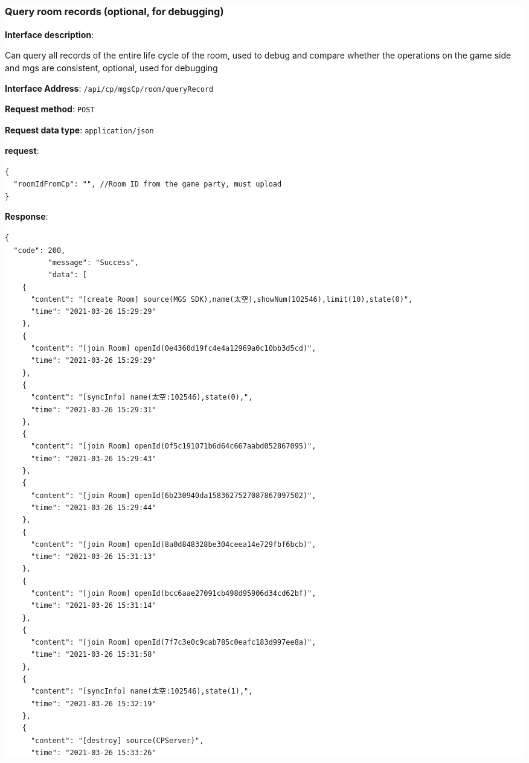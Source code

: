 ### Query room records (optional, for debugging)

**Interface description**:

Can query all records of the entire life cycle of the room, used to debug and compare whether the operations on the game side and mgs are consistent, optional, used for debugging

**Interface Address**: `/api/cp/mgsCp/room/queryRecord`

**Request method**: `POST`

**Request data type**: `application/json`

**request**:

```
{
  "roomIdFromCp": "", //Room ID from the game party, must upload
}
```

**Response**:

```
{
  "code": 200,
          "message": "Success",
          "data": [
    {
      "content": "[create Room] source(MGS SDK),name(太空),showNum(102546),limit(10),state(0)",
      "time": "2021-03-26 15:29:29"
    },
    {
      "content": "[join Room] openId(0e4360d19fc4e4a12969a0c10bb3d5cd)",
      "time": "2021-03-26 15:29:29"
    },
    {
      "content": "[syncInfo] name(太空:102546),state(0),",
      "time": "2021-03-26 15:29:31"
    },
    {
      "content": "[join Room] openId(0f5c191071b6d64c667aabd052867095)",
      "time": "2021-03-26 15:29:43"
    },
    {
      "content": "[join Room] openId(6b230940da1583627527087867097502)",
      "time": "2021-03-26 15:29:44"
    },
    {
      "content": "[join Room] openId(8a0d848328be304ceea14e729fbf6bcb)",
      "time": "2021-03-26 15:31:13"
    },
    {
      "content": "[join Room] openId(bcc6aae27091cb498d95906d34cd62bf)",
      "time": "2021-03-26 15:31:14"
    },
    {
      "content": "[join Room] openId(7f7c3e0c9cab785c0eafc183d997ee8a)",
      "time": "2021-03-26 15:31:58"
    },
    {
      "content": "[syncInfo] name(太空:102546),state(1),",
      "time": "2021-03-26 15:32:19"
    },
    {
      "content": "[destroy] source(CPServer)",
      "time": "2021-03-26 15:33:26"
```